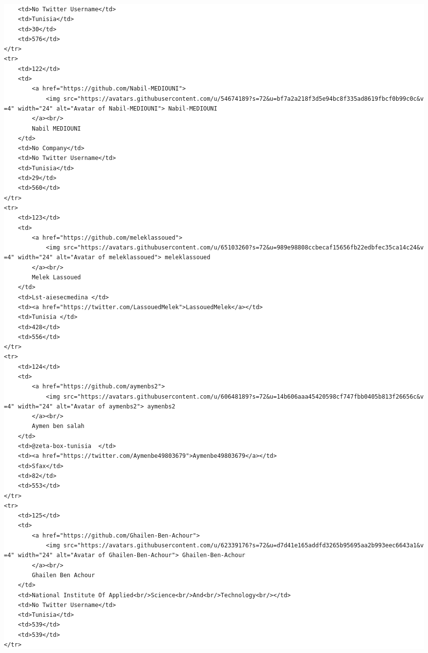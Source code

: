 		<td>No Twitter Username</td>
		<td>Tunisia</td>
		<td>30</td>
		<td>576</td>
	</tr>
	<tr>
		<td>122</td>
		<td>
			<a href="https://github.com/Nabil-MEDIOUNI">
				<img src="https://avatars.githubusercontent.com/u/54674189?s=72&u=bf7a2a218f3d5e94bc8f335ad8619fbcf0b99c0c&v=4" width="24" alt="Avatar of Nabil-MEDIOUNI"> Nabil-MEDIOUNI
			</a><br/>
			Nabil MEDIOUNI
		</td>
		<td>No Company</td>
		<td>No Twitter Username</td>
		<td>Tunisia</td>
		<td>29</td>
		<td>560</td>
	</tr>
	<tr>
		<td>123</td>
		<td>
			<a href="https://github.com/meleklassoued">
				<img src="https://avatars.githubusercontent.com/u/65103260?s=72&u=989e98808ccbecaf15656fb22edbfec35ca14c24&v=4" width="24" alt="Avatar of meleklassoued"> meleklassoued
			</a><br/>
			Melek Lassoued
		</td>
		<td>Lst-aiesecmedina </td>
		<td><a href="https://twitter.com/LassouedMelek">LassouedMelek</a></td>
		<td>Tunisia </td>
		<td>428</td>
		<td>556</td>
	</tr>
	<tr>
		<td>124</td>
		<td>
			<a href="https://github.com/aymenbs2">
				<img src="https://avatars.githubusercontent.com/u/60648189?s=72&u=14b606aaa45420598cf747fbb0405b813f26656c&v=4" width="24" alt="Avatar of aymenbs2"> aymenbs2
			</a><br/>
			Aymen ben salah
		</td>
		<td>@zeta-box-tunisia  </td>
		<td><a href="https://twitter.com/Aymenbe49803679">Aymenbe49803679</a></td>
		<td>Sfax</td>
		<td>82</td>
		<td>553</td>
	</tr>
	<tr>
		<td>125</td>
		<td>
			<a href="https://github.com/Ghailen-Ben-Achour">
				<img src="https://avatars.githubusercontent.com/u/62339176?s=72&u=d7d41e165addfd3265b95695aa2b993eec6643a1&v=4" width="24" alt="Avatar of Ghailen-Ben-Achour"> Ghailen-Ben-Achour
			</a><br/>
			Ghailen Ben Achour
		</td>
		<td>National Institute Of Applied<br/>Science<br/>And<br/>Technology<br/></td>
		<td>No Twitter Username</td>
		<td>Tunisia</td>
		<td>539</td>
		<td>539</td>
	</tr>